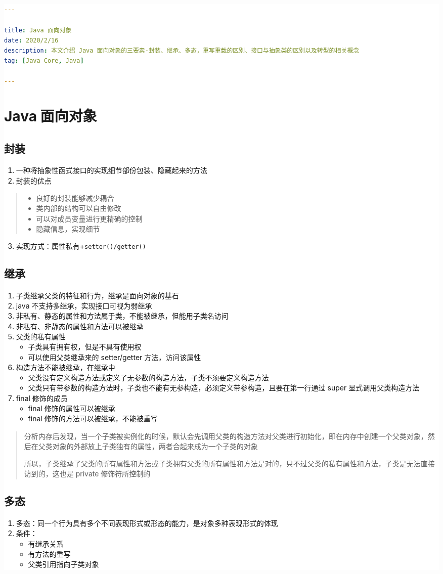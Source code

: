 ```yaml
---

title: Java 面向对象
date: 2020/2/16
description: 本文介绍 Java 面向对象的三要素-封装、继承、多态，重写重载的区别、接口与抽象类的区别以及转型的相关概念
tag: [Java Core, Java]

---
```


# Java 面向对象

## 封装

1. 一种将抽象性函式接口的实现细节部份包装、隐藏起来的方法
2. 封装的优点

> - 良好的封装能够减少耦合
> - 类内部的结构可以自由修改
> - 可以对成员变量进行更精确的控制
> - 隐藏信息，实现细节

3. 实现方式：属性私有+`setter()/getter()`

## 继承

1. 子类继承父类的特征和行为，继承是面向对象的基石
2. java 不支持多继承，实现接口可视为弱继承
3. 非私有、静态的属性和方法属于类，不能被继承，但能用子类名访问
4. 非私有、非静态的属性和方法可以被继承
5. 父类的私有属性
   - 子类具有拥有权，但是不具有使用权
   - 可以使用父类继承来的 setter/getter 方法，访问该属性
6. 构造方法不能被继承，在继承中
   - 父类没有定义构造方法或定义了无参数的构造方法，子类不须要定义构造方法
   - 父类只有带参数的构造方法时，子类也不能有无参构造，必须定义带参构造，且要在第一行通过 super 显式调用父类构造方法
7. final 修饰的成员
   - final 修饰的属性可以被继承
   - final 修饰的方法可以被继承，不能被重写

> 分析内存后发现，当一个子类被实例化的时候，默认会先调用父类的构造方法对父类进行初始化，即在内存中创建一个父类对象，然后在父类对象的外部放上子类独有的属性，两者合起来成为一个子类的对象
>
> 所以，子类继承了父类的所有属性和方法或子类拥有父类的所有属性和方法是对的，只不过父类的私有属性和方法，子类是无法直接访到的，这也是 private 修饰符所控制的

## 多态

1. 多态：同一个行为具有多个不同表现形式或形态的能力，是对象多种表现形式的体现
2. 条件：
   - 有继承关系
   - 有方法的重写
   - 父类引用指向子类对象
